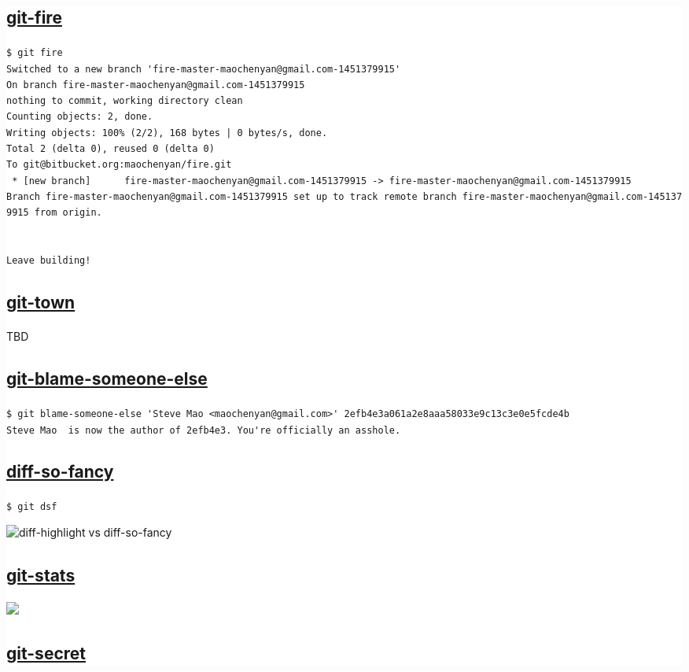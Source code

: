 
## [git-fire](https://github.com/qw3rtman/git-fire)

```
$ git fire
Switched to a new branch 'fire-master-maochenyan@gmail.com-1451379915'
On branch fire-master-maochenyan@gmail.com-1451379915
nothing to commit, working directory clean
Counting objects: 2, done.
Writing objects: 100% (2/2), 168 bytes | 0 bytes/s, done.
Total 2 (delta 0), reused 0 (delta 0)
To git@bitbucket.org:maochenyan/fire.git
 * [new branch]      fire-master-maochenyan@gmail.com-1451379915 -> fire-master-maochenyan@gmail.com-1451379915
Branch fire-master-maochenyan@gmail.com-1451379915 set up to track remote branch fire-master-maochenyan@gmail.com-1451379915 from origin.


Leave building!
```


## [git-town](https://github.com/Originate/git-town)

TBD


## [git-blame-someone-else](https://github.com/jayphelps/git-blame-someone-else)

```
$ git blame-someone-else 'Steve Mao <maochenyan@gmail.com>' 2efb4e3a061a2e8aaa58033e9c13c3e0e5fcde4b
Steve Mao  is now the author of 2efb4e3. You're officially an asshole.
```


## [diff-so-fancy](https://github.com/so-fancy/diff-so-fancy)

```
$ git dsf
```

![diff-highlight vs diff-so-fancy](https://user-images.githubusercontent.com/3429760/32387617-44c873da-c082-11e7-829c-6160b853adcb.png)


## [git-stats](https://github.com/IonicaBizau/git-stats)

![](http://i.imgur.com/PpM0i3v.png)


## [git-secret](https://github.com/sobolevn/git-secret)
